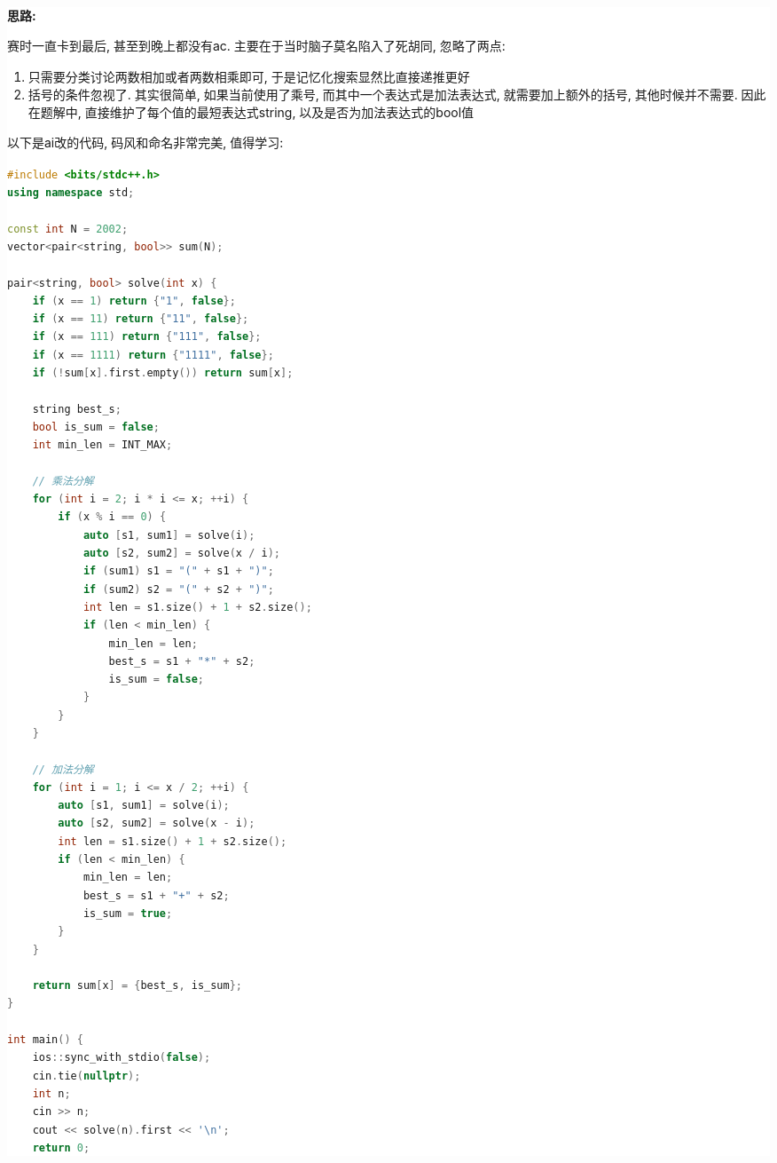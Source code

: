 **思路:**

赛时一直卡到最后, 甚至到晚上都没有ac. 主要在于当时脑子莫名陷入了死胡同, 忽略了两点:

1. 只需要分类讨论两数相加或者两数相乘即可, 于是记忆化搜索显然比直接递推更好
2. 括号的条件忽视了. 其实很简单, 如果当前使用了乘号, 而其中一个表达式是加法表达式, 就需要加上额外的括号, 其他时候并不需要. 因此在题解中, 直接维护了每个值的最短表达式string, 以及是否为加法表达式的bool值

以下是ai改的代码, 码风和命名非常完美, 值得学习:

```cpp
#include <bits/stdc++.h>
using namespace std;

const int N = 2002;
vector<pair<string, bool>> sum(N);

pair<string, bool> solve(int x) {
    if (x == 1) return {"1", false};
    if (x == 11) return {"11", false};
    if (x == 111) return {"111", false};
    if (x == 1111) return {"1111", false};
    if (!sum[x].first.empty()) return sum[x];

    string best_s;
    bool is_sum = false;
    int min_len = INT_MAX;

    // 乘法分解
    for (int i = 2; i * i <= x; ++i) {
        if (x % i == 0) {
            auto [s1, sum1] = solve(i);
            auto [s2, sum2] = solve(x / i);
            if (sum1) s1 = "(" + s1 + ")";
            if (sum2) s2 = "(" + s2 + ")";
            int len = s1.size() + 1 + s2.size();
            if (len < min_len) {
                min_len = len;
                best_s = s1 + "*" + s2;
                is_sum = false;
            }
        }
    }

    // 加法分解
    for (int i = 1; i <= x / 2; ++i) {
        auto [s1, sum1] = solve(i);
        auto [s2, sum2] = solve(x - i);
        int len = s1.size() + 1 + s2.size();
        if (len < min_len) {
            min_len = len;
            best_s = s1 + "+" + s2;
            is_sum = true;
        }
    }
    
    return sum[x] = {best_s, is_sum};
}

int main() {
    ios::sync_with_stdio(false);
    cin.tie(nullptr);
    int n;
    cin >> n;
    cout << solve(n).first << '\n';
    return 0;
```